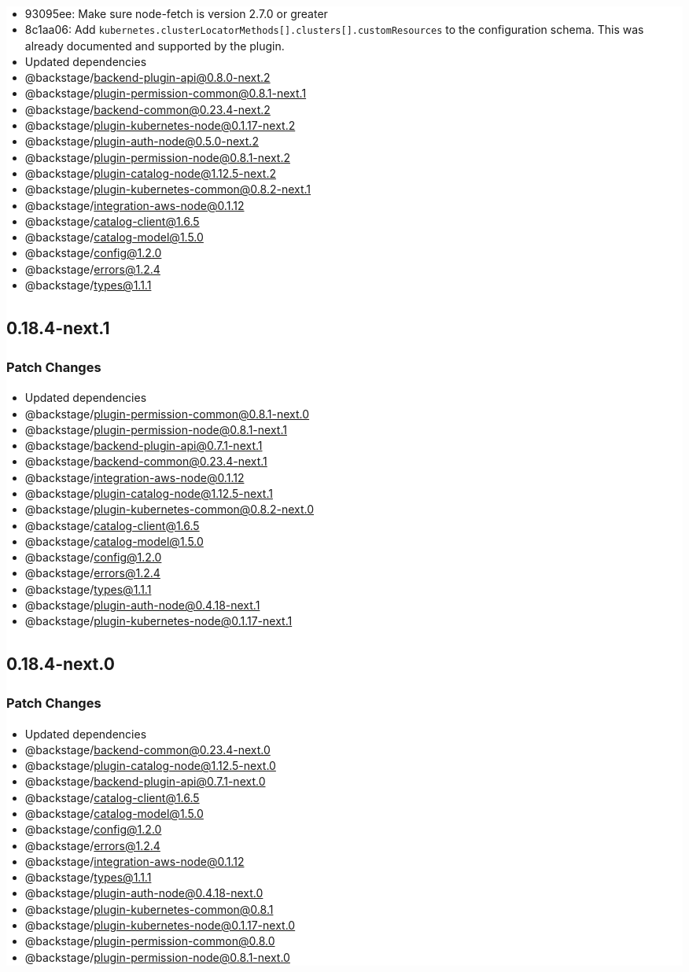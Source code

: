- 93095ee: Make sure node-fetch is version 2.7.0 or greater
- 8c1aa06: Add `kubernetes.clusterLocatorMethods[].clusters[].customResources` to the configuration schema.
 This was already documented and supported by the plugin.
- Updated dependencies
 - @backstage/backend-plugin-api@0.8.0-next.2
 - @backstage/plugin-permission-common@0.8.1-next.1
 - @backstage/backend-common@0.23.4-next.2
 - @backstage/plugin-kubernetes-node@0.1.17-next.2
 - @backstage/plugin-auth-node@0.5.0-next.2
 - @backstage/plugin-permission-node@0.8.1-next.2
 - @backstage/plugin-catalog-node@1.12.5-next.2
 - @backstage/plugin-kubernetes-common@0.8.2-next.1
 - @backstage/integration-aws-node@0.1.12
 - @backstage/catalog-client@1.6.5
 - @backstage/catalog-model@1.5.0
 - @backstage/config@1.2.0
 - @backstage/errors@1.2.4
 - @backstage/types@1.1.1

## 0.18.4-next.1

### Patch Changes

- Updated dependencies
 - @backstage/plugin-permission-common@0.8.1-next.0
 - @backstage/plugin-permission-node@0.8.1-next.1
 - @backstage/backend-plugin-api@0.7.1-next.1
 - @backstage/backend-common@0.23.4-next.1
 - @backstage/integration-aws-node@0.1.12
 - @backstage/plugin-catalog-node@1.12.5-next.1
 - @backstage/plugin-kubernetes-common@0.8.2-next.0
 - @backstage/catalog-client@1.6.5
 - @backstage/catalog-model@1.5.0
 - @backstage/config@1.2.0
 - @backstage/errors@1.2.4
 - @backstage/types@1.1.1
 - @backstage/plugin-auth-node@0.4.18-next.1
 - @backstage/plugin-kubernetes-node@0.1.17-next.1

## 0.18.4-next.0

### Patch Changes

- Updated dependencies
 - @backstage/backend-common@0.23.4-next.0
 - @backstage/plugin-catalog-node@1.12.5-next.0
 - @backstage/backend-plugin-api@0.7.1-next.0
 - @backstage/catalog-client@1.6.5
 - @backstage/catalog-model@1.5.0
 - @backstage/config@1.2.0
 - @backstage/errors@1.2.4
 - @backstage/integration-aws-node@0.1.12
 - @backstage/types@1.1.1
 - @backstage/plugin-auth-node@0.4.18-next.0
 - @backstage/plugin-kubernetes-common@0.8.1
 - @backstage/plugin-kubernetes-node@0.1.17-next.0
 - @backstage/plugin-permission-common@0.8.0
 - @backstage/plugin-permission-node@0.8.1-next.0
